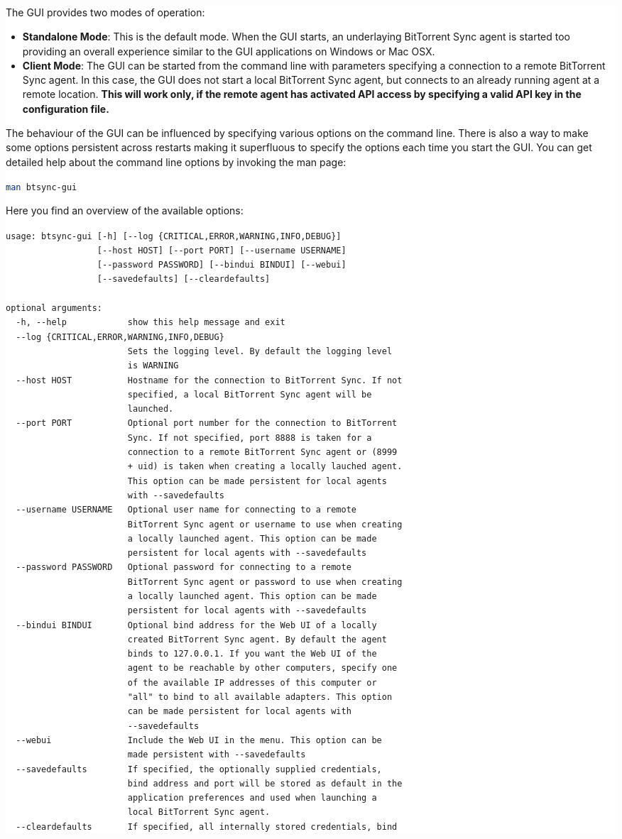 The GUI provides two modes of operation:
- __Standalone Mode__: This is the default mode. When the GUI starts, an
  underlaying BitTorrent Sync agent is started too providing an overall
  experience similar to the GUI applications on Windows or Mac OSX.
- __Client Mode__: The GUI can be started from the command line with parameters
  specifying a connection to a remote BitTorrent Sync agent. In this case, the
  GUI does not start a local BitTorrent Sync agent, but connects to an already
  running agent at a remote location. __This will work only, if the remote agent 
  has activated API access by specifying a valid API key in the configuration
  file.__

The behaviour of the GUI can be influenced by specifying various options on the
command line. There is also a way to make some options persistent across
restarts making it superfluous to specify the options each time you start the
GUI. You can get detailed help about the command line options by invoking the
man page:

```bash
man btsync-gui
```

Here you find an overview of the available options:

```
usage: btsync-gui [-h] [--log {CRITICAL,ERROR,WARNING,INFO,DEBUG}]
                  [--host HOST] [--port PORT] [--username USERNAME]
                  [--password PASSWORD] [--bindui BINDUI] [--webui]
                  [--savedefaults] [--cleardefaults]

optional arguments:
  -h, --help            show this help message and exit
  --log {CRITICAL,ERROR,WARNING,INFO,DEBUG}
                        Sets the logging level. By default the logging level
                        is WARNING
  --host HOST           Hostname for the connection to BitTorrent Sync. If not
                        specified, a local BitTorrent Sync agent will be
                        launched.
  --port PORT           Optional port number for the connection to BitTorrent
                        Sync. If not specified, port 8888 is taken for a
                        connection to a remote BitTorrent Sync agent or (8999
                        + uid) is taken when creating a locally lauched agent.
                        This option can be made persistent for local agents
                        with --savedefaults
  --username USERNAME   Optional user name for connecting to a remote
                        BitTorrent Sync agent or username to use when creating
                        a locally launched agent. This option can be made
                        persistent for local agents with --savedefaults
  --password PASSWORD   Optional password for connecting to a remote
                        BitTorrent Sync agent or password to use when creating
                        a locally launched agent. This option can be made
                        persistent for local agents with --savedefaults
  --bindui BINDUI       Optional bind address for the Web UI of a locally
                        created BitTorrent Sync agent. By default the agent
                        binds to 127.0.0.1. If you want the Web UI of the
                        agent to be reachable by other computers, specify one
                        of the available IP addresses of this computer or
                        "all" to bind to all available adapters. This option
                        can be made persistent for local agents with
                        --savedefaults
  --webui               Include the Web UI in the menu. This option can be
                        made persistent with --savedefaults
  --savedefaults        If specified, the optionally supplied credentials,
                        bind address and port will be stored as default in the
                        application preferences and used when launching a
                        local BitTorrent Sync agent.
  --cleardefaults       If specified, all internally stored credentials, bind
```